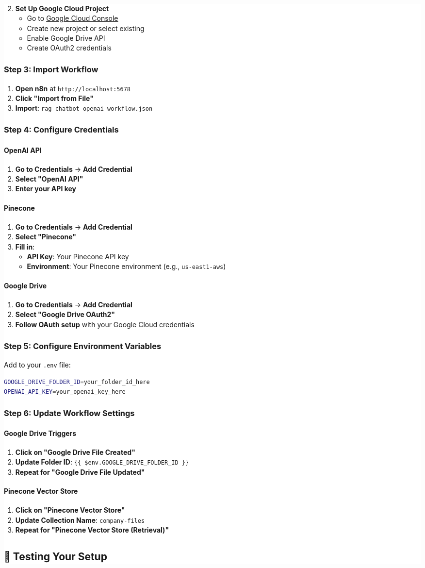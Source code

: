 2. **Set Up Google Cloud Project**
   - Go to [Google Cloud Console](https://console.cloud.google.com/)
   - Create new project or select existing
   - Enable Google Drive API
   - Create OAuth2 credentials

### **Step 3: Import Workflow**
1. **Open n8n** at `http://localhost:5678`
2. **Click "Import from File"**
3. **Import**: `rag-chatbot-openai-workflow.json`

### **Step 4: Configure Credentials**

#### **OpenAI API**
1. **Go to Credentials** → **Add Credential**
2. **Select "OpenAI API"**
3. **Enter your API key**

#### **Pinecone**
1. **Go to Credentials** → **Add Credential**
2. **Select "Pinecone"**
3. **Fill in**:
   - **API Key**: Your Pinecone API key
   - **Environment**: Your Pinecone environment (e.g., `us-east1-aws`)

#### **Google Drive**
1. **Go to Credentials** → **Add Credential**
2. **Select "Google Drive OAuth2"**
3. **Follow OAuth setup** with your Google Cloud credentials

### **Step 5: Configure Environment Variables**
Add to your `.env` file:
```bash
GOOGLE_DRIVE_FOLDER_ID=your_folder_id_here
OPENAI_API_KEY=your_openai_key_here
```

### **Step 6: Update Workflow Settings**

#### **Google Drive Triggers**
1. **Click on "Google Drive File Created"**
2. **Update Folder ID**: `{{ $env.GOOGLE_DRIVE_FOLDER_ID }}`
3. **Repeat for "Google Drive File Updated"**

#### **Pinecone Vector Store**
1. **Click on "Pinecone Vector Store"**
2. **Update Collection Name**: `company-files`
3. **Repeat for "Pinecone Vector Store (Retrieval)"**

## 🔧 **Testing Your Setup**
